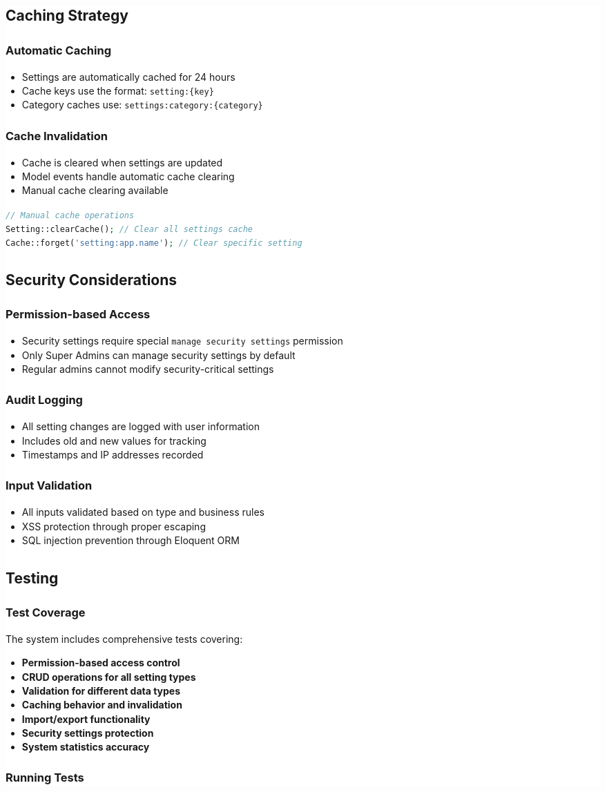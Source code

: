 ## Caching Strategy

### Automatic Caching
- Settings are automatically cached for 24 hours
- Cache keys use the format: `setting:{key}`
- Category caches use: `settings:category:{category}`

### Cache Invalidation
- Cache is cleared when settings are updated
- Model events handle automatic cache clearing
- Manual cache clearing available

```php
// Manual cache operations
Setting::clearCache(); // Clear all settings cache
Cache::forget('setting:app.name'); // Clear specific setting
```

## Security Considerations

### Permission-based Access
- Security settings require special `manage security settings` permission
- Only Super Admins can manage security settings by default
- Regular admins cannot modify security-critical settings

### Audit Logging
- All setting changes are logged with user information
- Includes old and new values for tracking
- Timestamps and IP addresses recorded

### Input Validation
- All inputs validated based on type and business rules
- XSS protection through proper escaping
- SQL injection prevention through Eloquent ORM

## Testing

### Test Coverage
The system includes comprehensive tests covering:

- **Permission-based access control**
- **CRUD operations for all setting types**
- **Validation for different data types**
- **Caching behavior and invalidation**
- **Import/export functionality**
- **Security settings protection**
- **System statistics accuracy**

### Running Tests
